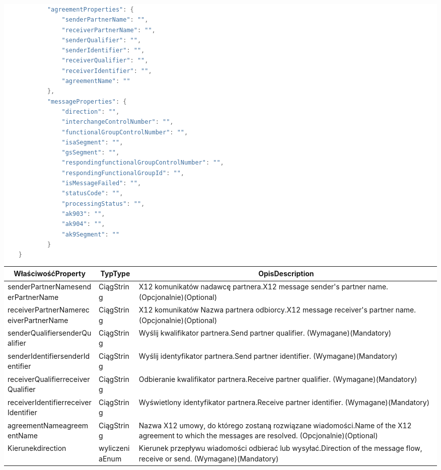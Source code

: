 ````java
            "agreementProperties": {
                "senderPartnerName": "",
                "receiverPartnerName": "",
                "senderQualifier": "",
                "senderIdentifier": "",
                "receiverQualifier": "",
                "receiverIdentifier": "",
                "agreementName": ""
            },
            "messageProperties": {
                "direction": "",
                "interchangeControlNumber": "",
                "functionalGroupControlNumber": "",
                "isaSegment": "",
                "gsSegment": "",
                "respondingfunctionalGroupControlNumber": "",
                "respondingFunctionalGroupId": "",
                "isMessageFailed": "",
                "statusCode": "",
                "processingStatus": "",
                "ak903": "",
                "ak904": "",
                "ak9Segment": ""
            }
    }
````

| <span data-ttu-id="d3b00-538">Właściwość</span><span class="sxs-lookup"><span data-stu-id="d3b00-538">Property</span></span> | <span data-ttu-id="d3b00-539">Typ</span><span class="sxs-lookup"><span data-stu-id="d3b00-539">Type</span></span> | <span data-ttu-id="d3b00-540">Opis</span><span class="sxs-lookup"><span data-stu-id="d3b00-540">Description</span></span> |
| --- | --- | --- |
| <span data-ttu-id="d3b00-541">senderPartnerName</span><span class="sxs-lookup"><span data-stu-id="d3b00-541">senderPartnerName</span></span> | <span data-ttu-id="d3b00-542">Ciąg</span><span class="sxs-lookup"><span data-stu-id="d3b00-542">String</span></span> | <span data-ttu-id="d3b00-543">X12 komunikatów nadawcę partnera.</span><span class="sxs-lookup"><span data-stu-id="d3b00-543">X12 message sender's partner name.</span></span> <span data-ttu-id="d3b00-544">(Opcjonalnie)</span><span class="sxs-lookup"><span data-stu-id="d3b00-544">(Optional)</span></span> |
| <span data-ttu-id="d3b00-545">receiverPartnerName</span><span class="sxs-lookup"><span data-stu-id="d3b00-545">receiverPartnerName</span></span> | <span data-ttu-id="d3b00-546">Ciąg</span><span class="sxs-lookup"><span data-stu-id="d3b00-546">String</span></span> | <span data-ttu-id="d3b00-547">X12 komunikatów Nazwa partnera odbiorcy.</span><span class="sxs-lookup"><span data-stu-id="d3b00-547">X12 message receiver's partner name.</span></span> <span data-ttu-id="d3b00-548">(Opcjonalnie)</span><span class="sxs-lookup"><span data-stu-id="d3b00-548">(Optional)</span></span> |
| <span data-ttu-id="d3b00-549">senderQualifier</span><span class="sxs-lookup"><span data-stu-id="d3b00-549">senderQualifier</span></span> | <span data-ttu-id="d3b00-550">Ciąg</span><span class="sxs-lookup"><span data-stu-id="d3b00-550">String</span></span> | <span data-ttu-id="d3b00-551">Wyślij kwalifikator partnera.</span><span class="sxs-lookup"><span data-stu-id="d3b00-551">Send partner qualifier.</span></span> <span data-ttu-id="d3b00-552">(Wymagane)</span><span class="sxs-lookup"><span data-stu-id="d3b00-552">(Mandatory)</span></span> |
| <span data-ttu-id="d3b00-553">senderIdentifier</span><span class="sxs-lookup"><span data-stu-id="d3b00-553">senderIdentifier</span></span> | <span data-ttu-id="d3b00-554">Ciąg</span><span class="sxs-lookup"><span data-stu-id="d3b00-554">String</span></span> | <span data-ttu-id="d3b00-555">Wyślij identyfikator partnera.</span><span class="sxs-lookup"><span data-stu-id="d3b00-555">Send partner identifier.</span></span> <span data-ttu-id="d3b00-556">(Wymagane)</span><span class="sxs-lookup"><span data-stu-id="d3b00-556">(Mandatory)</span></span> |
| <span data-ttu-id="d3b00-557">receiverQualifier</span><span class="sxs-lookup"><span data-stu-id="d3b00-557">receiverQualifier</span></span> | <span data-ttu-id="d3b00-558">Ciąg</span><span class="sxs-lookup"><span data-stu-id="d3b00-558">String</span></span> | <span data-ttu-id="d3b00-559">Odbieranie kwalifikator partnera.</span><span class="sxs-lookup"><span data-stu-id="d3b00-559">Receive partner qualifier.</span></span> <span data-ttu-id="d3b00-560">(Wymagane)</span><span class="sxs-lookup"><span data-stu-id="d3b00-560">(Mandatory)</span></span> |
| <span data-ttu-id="d3b00-561">receiverIdentifier</span><span class="sxs-lookup"><span data-stu-id="d3b00-561">receiverIdentifier</span></span> | <span data-ttu-id="d3b00-562">Ciąg</span><span class="sxs-lookup"><span data-stu-id="d3b00-562">String</span></span> | <span data-ttu-id="d3b00-563">Wyświetlony identyfikator partnera.</span><span class="sxs-lookup"><span data-stu-id="d3b00-563">Receive partner identifier.</span></span> <span data-ttu-id="d3b00-564">(Wymagane)</span><span class="sxs-lookup"><span data-stu-id="d3b00-564">(Mandatory)</span></span> |
| <span data-ttu-id="d3b00-565">agreementName</span><span class="sxs-lookup"><span data-stu-id="d3b00-565">agreementName</span></span> | <span data-ttu-id="d3b00-566">Ciąg</span><span class="sxs-lookup"><span data-stu-id="d3b00-566">String</span></span> | <span data-ttu-id="d3b00-567">Nazwa X12 umowy, do którego zostaną rozwiązane wiadomości.</span><span class="sxs-lookup"><span data-stu-id="d3b00-567">Name of the X12 agreement to which the messages are resolved.</span></span> <span data-ttu-id="d3b00-568">(Opcjonalnie)</span><span class="sxs-lookup"><span data-stu-id="d3b00-568">(Optional)</span></span> |
| <span data-ttu-id="d3b00-569">Kierunek</span><span class="sxs-lookup"><span data-stu-id="d3b00-569">direction</span></span> | <span data-ttu-id="d3b00-570">wyliczenia</span><span class="sxs-lookup"><span data-stu-id="d3b00-570">Enum</span></span> | <span data-ttu-id="d3b00-571">Kierunek przepływu wiadomości odbierać lub wysyłać.</span><span class="sxs-lookup"><span data-stu-id="d3b00-571">Direction of the message flow, receive or send.</span></span> <span data-ttu-id="d3b00-572">(Wymagane)</span><span class="sxs-lookup"><span data-stu-id="d3b00-572">(Mandatory)</span></span> |
